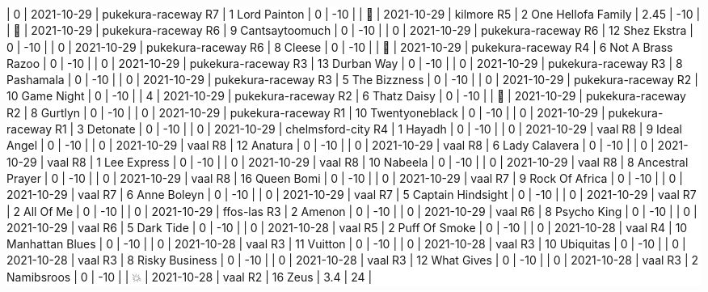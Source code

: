 | 0                 | 2021-10-29 | pukekura-raceway R7           | 1 Lord Painton        |   0    |    -10   |
| :2nd_place_medal: | 2021-10-29 | kilmore R5                    | 2 One Hellofa Family  |   2.45 |    -10   |
| :2nd_place_medal: | 2021-10-29 | pukekura-raceway R6           | 9 Cantsaytoomuch      |   0    |    -10   |
| 0                 | 2021-10-29 | pukekura-raceway R6           | 12 Shez Ekstra        |   0    |    -10   |
| 0                 | 2021-10-29 | pukekura-raceway R6           | 8 Cleese              |   0    |    -10   |
| :3rd_place_medal: | 2021-10-29 | pukekura-raceway R4           | 6 Not A Brass Razoo   |   0    |    -10   |
| 0                 | 2021-10-29 | pukekura-raceway R3           | 13 Durban Way         |   0    |    -10   |
| 0                 | 2021-10-29 | pukekura-raceway R3           | 8 Pashamala           |   0    |    -10   |
| 0                 | 2021-10-29 | pukekura-raceway R3           | 5 The Bizzness        |   0    |    -10   |
| 0                 | 2021-10-29 | pukekura-raceway R2           | 10 Game Night         |   0    |    -10   |
| 4                 | 2021-10-29 | pukekura-raceway R2           | 6 Thatz Daisy         |   0    |    -10   |
| :3rd_place_medal: | 2021-10-29 | pukekura-raceway R2           | 8 Gurtlyn             |   0    |    -10   |
| 0                 | 2021-10-29 | pukekura-raceway R1           | 10 Twentyoneblack     |   0    |    -10   |
| 0                 | 2021-10-29 | pukekura-raceway R1           | 3 Detonate            |   0    |    -10   |
| 0                 | 2021-10-29 | chelmsford-city R4            | 1 Hayadh              |   0    |    -10   |
| 0                 | 2021-10-29 | vaal R8                       | 9 Ideal Angel         |   0    |    -10   |
| 0                 | 2021-10-29 | vaal R8                       | 12 Anatura            |   0    |    -10   |
| 0                 | 2021-10-29 | vaal R8                       | 6 Lady Calavera       |   0    |    -10   |
| 0                 | 2021-10-29 | vaal R8                       | 1 Lee Express         |   0    |    -10   |
| 0                 | 2021-10-29 | vaal R8                       | 10 Nabeela            |   0    |    -10   |
| 0                 | 2021-10-29 | vaal R8                       | 8 Ancestral Prayer    |   0    |    -10   |
| 0                 | 2021-10-29 | vaal R8                       | 16 Queen Bomi         |   0    |    -10   |
| 0                 | 2021-10-29 | vaal R7                       | 9 Rock Of Africa      |   0    |    -10   |
| 0                 | 2021-10-29 | vaal R7                       | 6 Anne Boleyn         |   0    |    -10   |
| 0                 | 2021-10-29 | vaal R7                       | 5 Captain Hindsight   |   0    |    -10   |
| 0                 | 2021-10-29 | vaal R7                       | 2 All Of Me           |   0    |    -10   |
| 0                 | 2021-10-29 | ffos-las R3                   | 2 Amenon              |   0    |    -10   |
| 0                 | 2021-10-29 | vaal R6                       | 8 Psycho King         |   0    |    -10   |
| 0                 | 2021-10-29 | vaal R6                       | 5 Dark Tide           |   0    |    -10   |
| 0                 | 2021-10-28 | vaal R5                       | 2 Puff Of Smoke       |   0    |    -10   |
| 0                 | 2021-10-28 | vaal R4                       | 10 Manhattan Blues    |   0    |    -10   |
| 0                 | 2021-10-28 | vaal R3                       | 11 Vuitton            |   0    |    -10   |
| 0                 | 2021-10-28 | vaal R3                       | 10 Ubiquitas          |   0    |    -10   |
| 0                 | 2021-10-28 | vaal R3                       | 8 Risky Business      |   0    |    -10   |
| 0                 | 2021-10-28 | vaal R3                       | 12 What Gives         |   0    |    -10   |
| 0                 | 2021-10-28 | vaal R3                       | 2 Namibsroos          |   0    |    -10   |
| :boom:            | 2021-10-28 | vaal R2                       | 16 Zeus               |   3.4  |     24   |